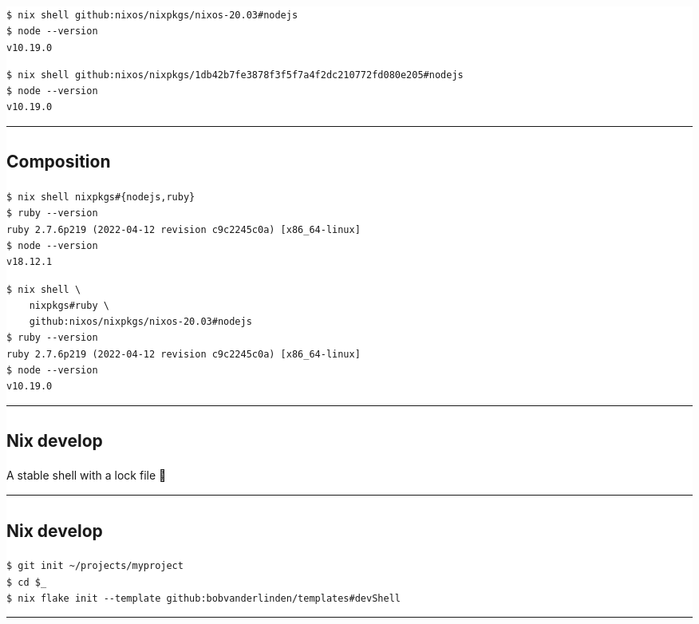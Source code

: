 
```console
$ nix shell github:nixos/nixpkgs/nixos-20.03#nodejs
$ node --version
v10.19.0
```


```console
$ nix shell github:nixos/nixpkgs/1db42b7fe3878f3f5f7a4f2dc210772fd080e205#nodejs
$ node --version
v10.19.0
```


---

## Composition

```console
$ nix shell nixpkgs#{nodejs,ruby}
$ ruby --version
ruby 2.7.6p219 (2022-04-12 revision c9c2245c0a) [x86_64-linux]
$ node --version
v18.12.1
```


```console
$ nix shell \
    nixpkgs#ruby \
    github:nixos/nixpkgs/nixos-20.03#nodejs
$ ruby --version
ruby 2.7.6p219 (2022-04-12 revision c9c2245c0a) [x86_64-linux]
$ node --version
v10.19.0
```


---

## Nix develop

<p class="fragment">A stable shell <span class="fragment">with a lock file 🥳</span></p>

---

## Nix develop

```console
$ git init ~/projects/myproject
$ cd $_
$ nix flake init --template github:bobvanderlinden/templates#devShell
```

---
